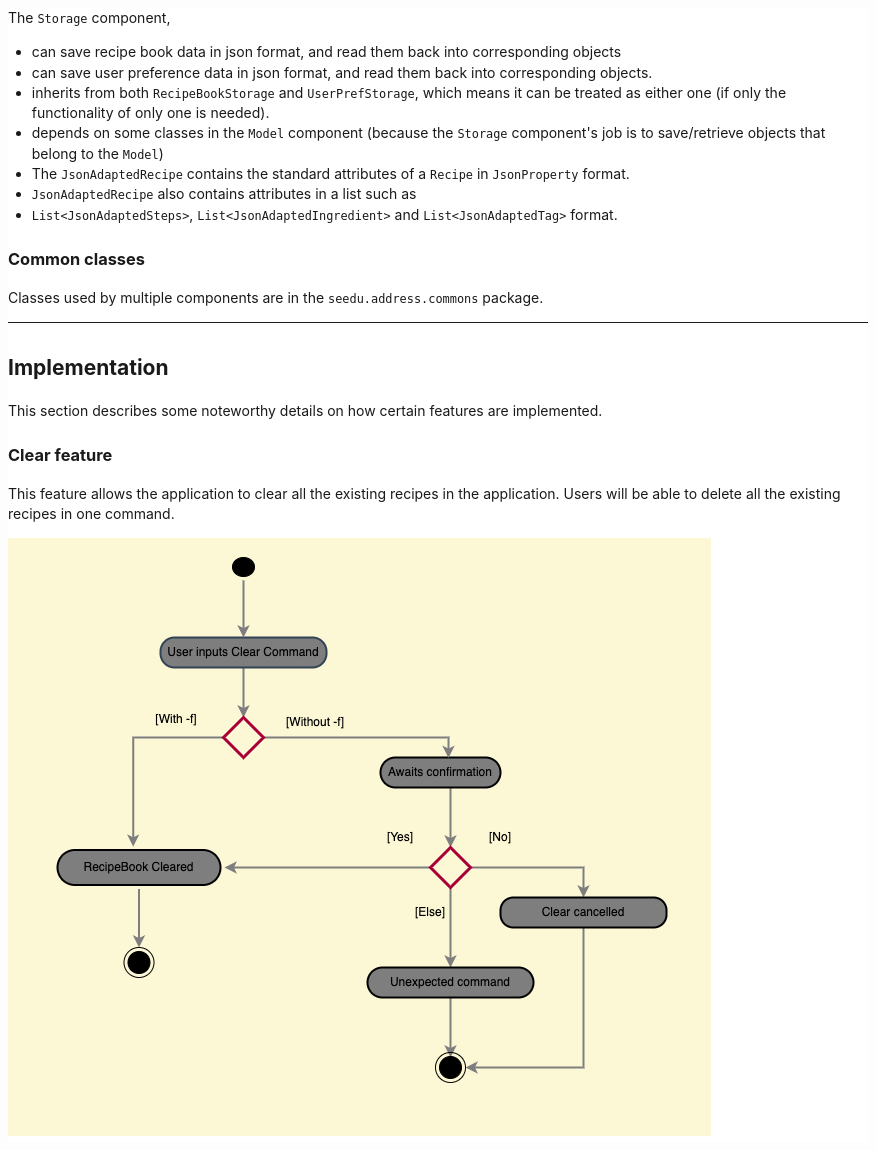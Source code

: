 The `Storage` component,
* can save recipe book data in json format, and read them back into corresponding objects
* can save user preference data in json format, and read them back into corresponding objects.
* inherits from both `RecipeBookStorage` and `UserPrefStorage`, which means it can be treated as either one (if only the functionality of only one is needed).
* depends on some classes in the `Model` component (because the `Storage` component's job is to save/retrieve objects that belong to the `Model`)
* The `JsonAdaptedRecipe` contains the standard attributes of a `Recipe` in `JsonProperty` format.
* `JsonAdaptedRecipe` also contains attributes in a list such as
* `List<JsonAdaptedSteps>`, `List<JsonAdaptedIngredient>` and `List<JsonAdaptedTag>` format.


### Common classes

Classes used by multiple components are in the `seedu.address.commons` package.

--------------------------------------------------------------------------------------------------------------------

## **Implementation**

This section describes some noteworthy details on how certain features are implemented.

### Clear feature
This feature allows the application to clear all the existing recipes in the application. Users will be able to delete all the existing recipes in one command.

<img src="umlDiagrams/img/ClearActivityDiagram.png"/>
